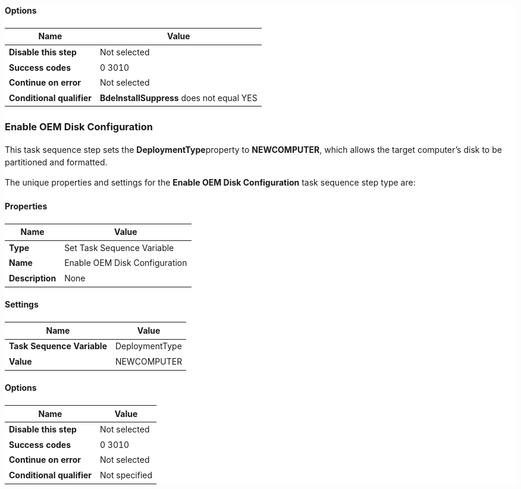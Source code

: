 #### Options  

|**Name**|**Value**|  
|-|-|  
|**Disable this step**|Not selected|  
|**Success codes**|0 3010|  
|**Continue on error**|Not selected|  
|**Conditional qualifier**|**BdeInstallSuppress** does not equal YES|  

### Enable OEM Disk Configuration  
 This task sequence step sets the **DeploymentType**property to **NEWCOMPUTER**, which allows the target computer’s disk to be partitioned and formatted.  

 The unique properties and settings for the **Enable OEM Disk Configuration** task sequence step type are:  

#### Properties  

|**Name**|**Value**|  
|-|-|  
|**Type**|Set Task Sequence Variable |  
|**Name**|Enable OEM Disk Configuration|  
|**Description**|None|  

#### Settings  

|**Name**|**Value**|  
|-|-|  
|**Task Sequence Variable**|DeploymentType|  
|**Value**|NEWCOMPUTER|  

#### Options  

|**Name**|**Value**|  
|-|-|  
|**Disable this step**|Not selected|  
|**Success codes**|0 3010|  
|**Continue on error**|Not selected|  
|**Conditional qualifier**|Not specified|  
